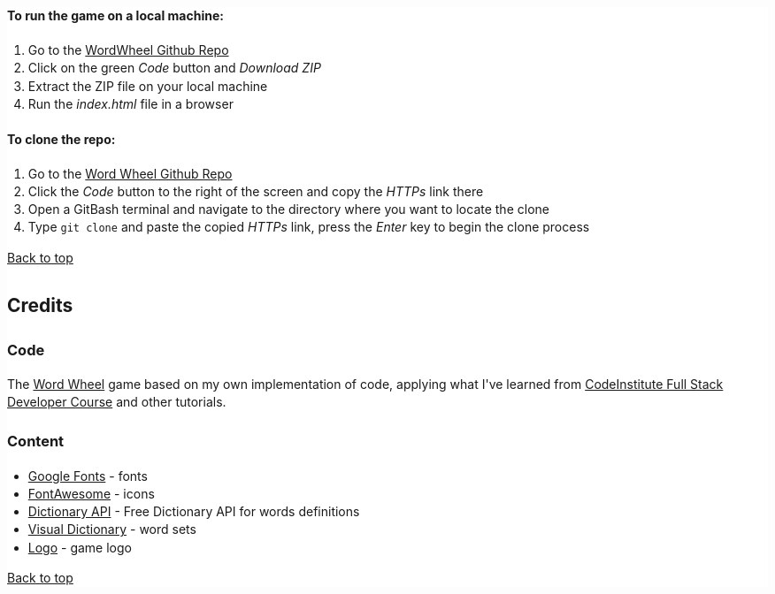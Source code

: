 
#### To run the game on a local machine:
1. Go to the [WordWheel Github Repo](https://github.com/FlashDrag/word-wheel)
2. Click on the green *Code* button and *Download ZIP*
3. Extract the ZIP file on your local machine
4. Run the *index.html* file in a browser

#### To clone the repo:
1. Go to the [Word Wheel Github Repo](https://github.com/FlashDrag/word-wheel)
2. Click the *Code* button to the right of the screen and copy the *HTTPs* link there
3. Open a GitBash terminal and navigate to the directory where you want to locate the clone
4. Type `git clone` and paste the copied *HTTPs* link, press the *Enter* key to begin the clone process

[Back to top](#table-of-contents)

## Credits
### Code
The [Word Wheel](https://flashdrag.github.io/word-wheel) game based on my own implementation of code, applying what I've learned from [CodeInstitute Full Stack Developer Course](https://codeinstitute.net/ie/full-stack-software-development-diploma/) and other tutorials.

### Content
- [Google Fonts](https://fonts.google.com) - fonts
- [FontAwesome](https://fontawesome.com) - icons
- [Dictionary API](https://dictionaryapi.dev) - Free Dictionary API for words definitions
- [Visual Dictionary](https://visualdictionary.org) - word sets
- [Logo](https://logo.com) - game logo

[Back to top](#table-of-contents)
